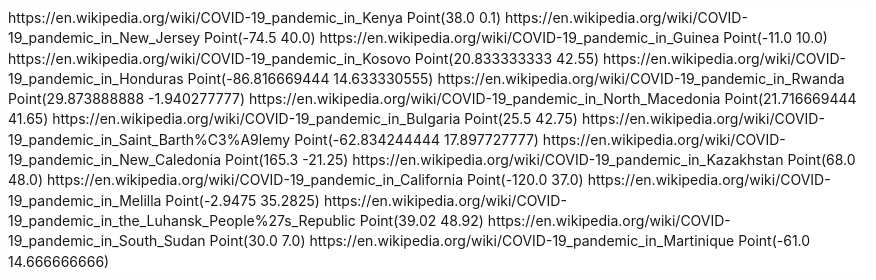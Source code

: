   <tr>
    <td>https://en.wikipedia.org/wiki/COVID-19_pandemic_in_Kenya</td>
    <td>Point(38.0 0.1)</td>
  </tr>
  <tr>
    <td>https://en.wikipedia.org/wiki/COVID-19_pandemic_in_New_Jersey</td>
    <td>Point(-74.5 40.0)</td>
  </tr>
  <tr>
    <td>https://en.wikipedia.org/wiki/COVID-19_pandemic_in_Guinea</td>
    <td>Point(-11.0 10.0)</td>
  </tr>
  <tr>
    <td>https://en.wikipedia.org/wiki/COVID-19_pandemic_in_Kosovo</td>
    <td>Point(20.833333333 42.55)</td>
  </tr>
  <tr>
    <td>https://en.wikipedia.org/wiki/COVID-19_pandemic_in_Honduras</td>
    <td>Point(-86.816669444 14.633330555)</td>
  </tr>
  <tr>
    <td>https://en.wikipedia.org/wiki/COVID-19_pandemic_in_Rwanda</td>
    <td>Point(29.873888888 -1.940277777)</td>
  </tr>
  <tr>
    <td>https://en.wikipedia.org/wiki/COVID-19_pandemic_in_North_Macedonia</td>
    <td>Point(21.716669444 41.65)</td>
  </tr>
  <tr>
    <td>https://en.wikipedia.org/wiki/COVID-19_pandemic_in_Bulgaria</td>
    <td>Point(25.5 42.75)</td>
  </tr>
  <tr>
    <td>https://en.wikipedia.org/wiki/COVID-19_pandemic_in_Saint_Barth%C3%A9lemy</td>
    <td>Point(-62.834244444 17.897727777)</td>
  </tr>
  <tr>
    <td>https://en.wikipedia.org/wiki/COVID-19_pandemic_in_New_Caledonia</td>
    <td>Point(165.3 -21.25)</td>
  </tr>
  <tr>
    <td>https://en.wikipedia.org/wiki/COVID-19_pandemic_in_Kazakhstan</td>
    <td>Point(68.0 48.0)</td>
  </tr>
  <tr>
    <td>https://en.wikipedia.org/wiki/COVID-19_pandemic_in_California</td>
    <td>Point(-120.0 37.0)</td>
  </tr>
  <tr>
    <td>https://en.wikipedia.org/wiki/COVID-19_pandemic_in_Melilla</td>
    <td>Point(-2.9475 35.2825)</td>
  </tr>
  <tr>
    <td>https://en.wikipedia.org/wiki/COVID-19_pandemic_in_the_Luhansk_People%27s_Republic</td>
    <td>Point(39.02 48.92)</td>
  </tr>
  <tr>
    <td>https://en.wikipedia.org/wiki/COVID-19_pandemic_in_South_Sudan</td>
    <td>Point(30.0 7.0)</td>
  </tr>
  <tr>
    <td>https://en.wikipedia.org/wiki/COVID-19_pandemic_in_Martinique</td>
    <td>Point(-61.0 14.666666666)</td>
  </tr>